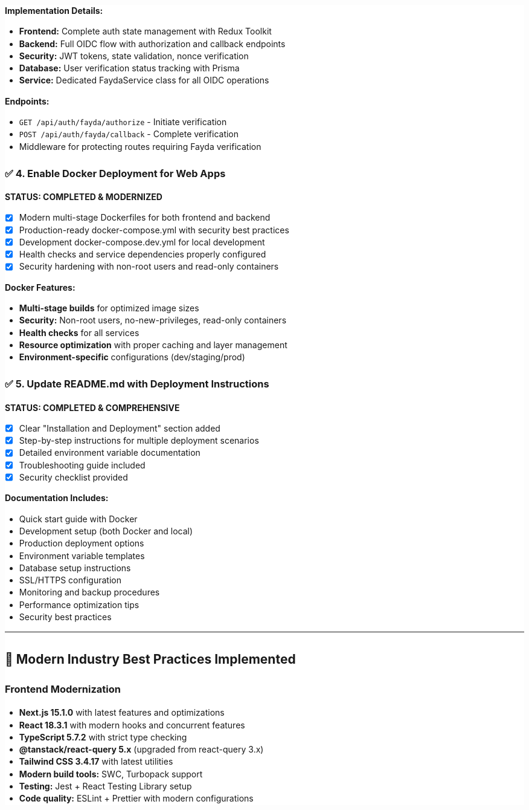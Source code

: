 **Implementation Details:**
- **Frontend:** Complete auth state management with Redux Toolkit
- **Backend:** Full OIDC flow with authorization and callback endpoints
- **Security:** JWT tokens, state validation, nonce verification
- **Database:** User verification status tracking with Prisma
- **Service:** Dedicated FaydaService class for all OIDC operations

**Endpoints:**
- `GET /api/auth/fayda/authorize` - Initiate verification
- `POST /api/auth/fayda/callback` - Complete verification
- Middleware for protecting routes requiring Fayda verification

### ✅ 4. Enable Docker Deployment for Web Apps
**STATUS: COMPLETED & MODERNIZED**

- [x] Modern multi-stage Dockerfiles for both frontend and backend
- [x] Production-ready docker-compose.yml with security best practices
- [x] Development docker-compose.dev.yml for local development
- [x] Health checks and service dependencies properly configured
- [x] Security hardening with non-root users and read-only containers

**Docker Features:**
- **Multi-stage builds** for optimized image sizes
- **Security:** Non-root users, no-new-privileges, read-only containers
- **Health checks** for all services
- **Resource optimization** with proper caching and layer management
- **Environment-specific** configurations (dev/staging/prod)

### ✅ 5. Update README.md with Deployment Instructions
**STATUS: COMPLETED & COMPREHENSIVE**

- [x] Clear "Installation and Deployment" section added
- [x] Step-by-step instructions for multiple deployment scenarios
- [x] Detailed environment variable documentation
- [x] Troubleshooting guide included
- [x] Security checklist provided

**Documentation Includes:**
- Quick start guide with Docker
- Development setup (both Docker and local)
- Production deployment options
- Environment variable templates
- Database setup instructions
- SSL/HTTPS configuration
- Monitoring and backup procedures
- Performance optimization tips
- Security best practices

---

## 🚀 Modern Industry Best Practices Implemented

### Frontend Modernization
- **Next.js 15.1.0** with latest features and optimizations
- **React 18.3.1** with modern hooks and concurrent features
- **TypeScript 5.7.2** with strict type checking
- **@tanstack/react-query 5.x** (upgraded from react-query 3.x)
- **Tailwind CSS 3.4.17** with latest utilities
- **Modern build tools:** SWC, Turbopack support
- **Testing:** Jest + React Testing Library setup
- **Code quality:** ESLint + Prettier with modern configurations
